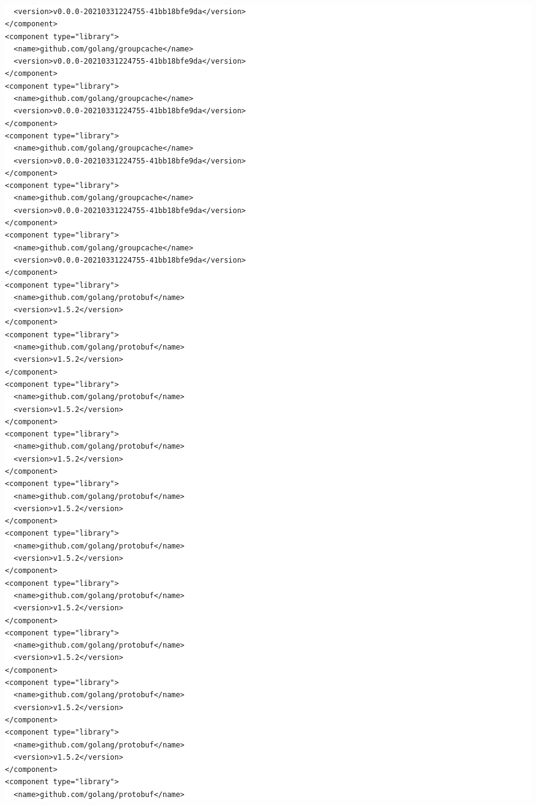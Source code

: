       <version>v0.0.0-20210331224755-41bb18bfe9da</version>
    </component>
    <component type="library">
      <name>github.com/golang/groupcache</name>
      <version>v0.0.0-20210331224755-41bb18bfe9da</version>
    </component>
    <component type="library">
      <name>github.com/golang/groupcache</name>
      <version>v0.0.0-20210331224755-41bb18bfe9da</version>
    </component>
    <component type="library">
      <name>github.com/golang/groupcache</name>
      <version>v0.0.0-20210331224755-41bb18bfe9da</version>
    </component>
    <component type="library">
      <name>github.com/golang/groupcache</name>
      <version>v0.0.0-20210331224755-41bb18bfe9da</version>
    </component>
    <component type="library">
      <name>github.com/golang/groupcache</name>
      <version>v0.0.0-20210331224755-41bb18bfe9da</version>
    </component>
    <component type="library">
      <name>github.com/golang/protobuf</name>
      <version>v1.5.2</version>
    </component>
    <component type="library">
      <name>github.com/golang/protobuf</name>
      <version>v1.5.2</version>
    </component>
    <component type="library">
      <name>github.com/golang/protobuf</name>
      <version>v1.5.2</version>
    </component>
    <component type="library">
      <name>github.com/golang/protobuf</name>
      <version>v1.5.2</version>
    </component>
    <component type="library">
      <name>github.com/golang/protobuf</name>
      <version>v1.5.2</version>
    </component>
    <component type="library">
      <name>github.com/golang/protobuf</name>
      <version>v1.5.2</version>
    </component>
    <component type="library">
      <name>github.com/golang/protobuf</name>
      <version>v1.5.2</version>
    </component>
    <component type="library">
      <name>github.com/golang/protobuf</name>
      <version>v1.5.2</version>
    </component>
    <component type="library">
      <name>github.com/golang/protobuf</name>
      <version>v1.5.2</version>
    </component>
    <component type="library">
      <name>github.com/golang/protobuf</name>
      <version>v1.5.2</version>
    </component>
    <component type="library">
      <name>github.com/golang/protobuf</name>